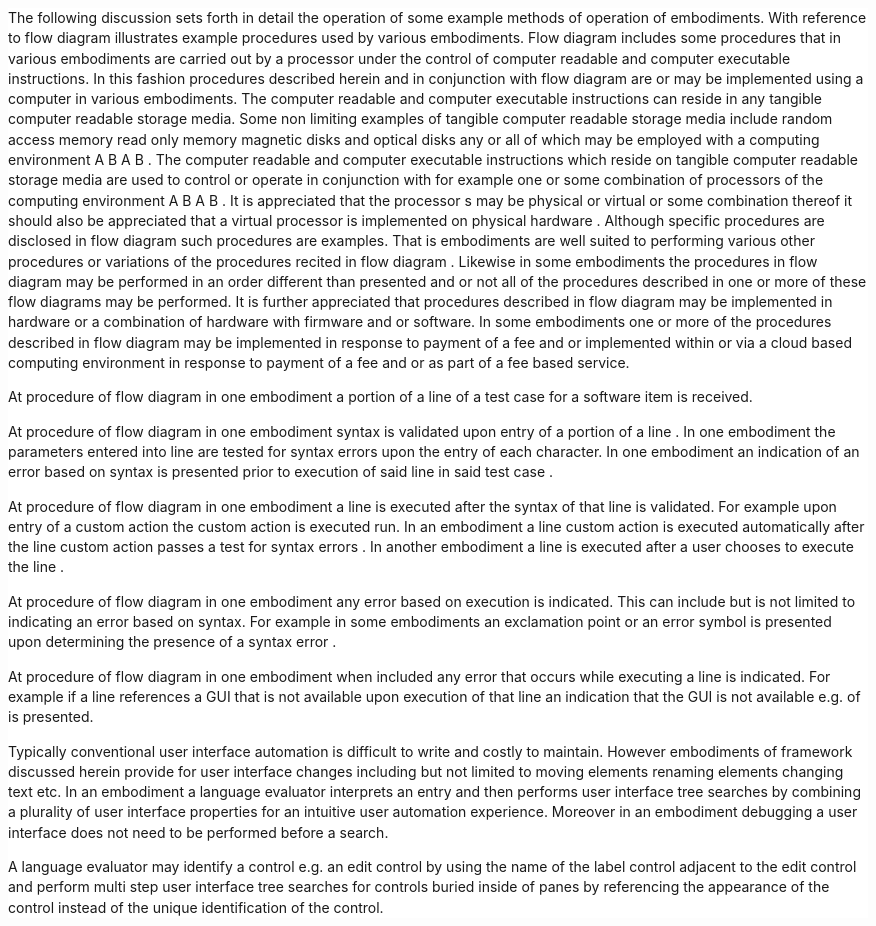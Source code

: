 The following discussion sets forth in detail the operation of some example methods of operation of embodiments. With reference to flow diagram illustrates example procedures used by various embodiments. Flow diagram includes some procedures that in various embodiments are carried out by a processor under the control of computer readable and computer executable instructions. In this fashion procedures described herein and in conjunction with flow diagram are or may be implemented using a computer in various embodiments. The computer readable and computer executable instructions can reside in any tangible computer readable storage media. Some non limiting examples of tangible computer readable storage media include random access memory read only memory magnetic disks and optical disks any or all of which may be employed with a computing environment A B A B . The computer readable and computer executable instructions which reside on tangible computer readable storage media are used to control or operate in conjunction with for example one or some combination of processors of the computing environment A B A B . It is appreciated that the processor s may be physical or virtual or some combination thereof it should also be appreciated that a virtual processor is implemented on physical hardware . Although specific procedures are disclosed in flow diagram such procedures are examples. That is embodiments are well suited to performing various other procedures or variations of the procedures recited in flow diagram . Likewise in some embodiments the procedures in flow diagram may be performed in an order different than presented and or not all of the procedures described in one or more of these flow diagrams may be performed. It is further appreciated that procedures described in flow diagram may be implemented in hardware or a combination of hardware with firmware and or software. In some embodiments one or more of the procedures described in flow diagram may be implemented in response to payment of a fee and or implemented within or via a cloud based computing environment in response to payment of a fee and or as part of a fee based service.

At procedure of flow diagram in one embodiment a portion of a line of a test case for a software item is received.

At procedure of flow diagram in one embodiment syntax is validated upon entry of a portion of a line . In one embodiment the parameters entered into line are tested for syntax errors upon the entry of each character. In one embodiment an indication of an error based on syntax is presented prior to execution of said line in said test case .

At procedure of flow diagram in one embodiment a line is executed after the syntax of that line is validated. For example upon entry of a custom action the custom action is executed run. In an embodiment a line custom action is executed automatically after the line custom action passes a test for syntax errors . In another embodiment a line is executed after a user chooses to execute the line .

At procedure of flow diagram in one embodiment any error based on execution is indicated. This can include but is not limited to indicating an error based on syntax. For example in some embodiments an exclamation point or an error symbol is presented upon determining the presence of a syntax error .

At procedure of flow diagram in one embodiment when included any error that occurs while executing a line is indicated. For example if a line references a GUI that is not available upon execution of that line an indication that the GUI is not available e.g. of is presented.

Typically conventional user interface automation is difficult to write and costly to maintain. However embodiments of framework discussed herein provide for user interface changes including but not limited to moving elements renaming elements changing text etc. In an embodiment a language evaluator interprets an entry and then performs user interface tree searches by combining a plurality of user interface properties for an intuitive user automation experience. Moreover in an embodiment debugging a user interface does not need to be performed before a search.

A language evaluator may identify a control e.g. an edit control by using the name of the label control adjacent to the edit control and perform multi step user interface tree searches for controls buried inside of panes by referencing the appearance of the control instead of the unique identification of the control.
